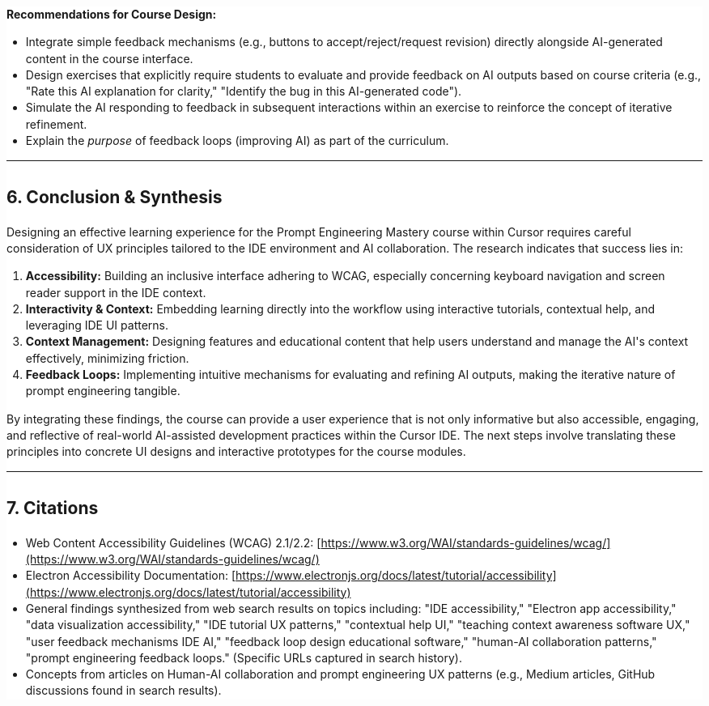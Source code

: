 **Recommendations for Course Design:**

*   Integrate simple feedback mechanisms (e.g., buttons to accept/reject/request revision) directly alongside AI-generated content in the course interface.
*   Design exercises that explicitly require students to evaluate and provide feedback on AI outputs based on course criteria (e.g., "Rate this AI explanation for clarity," "Identify the bug in this AI-generated code").
*   Simulate the AI responding to feedback in subsequent interactions within an exercise to reinforce the concept of iterative refinement.
*   Explain the *purpose* of feedback loops (improving AI) as part of the curriculum.

---

## 6. Conclusion & Synthesis

Designing an effective learning experience for the Prompt Engineering Mastery course within Cursor requires careful consideration of UX principles tailored to the IDE environment and AI collaboration. The research indicates that success lies in:

1.  **Accessibility:** Building an inclusive interface adhering to WCAG, especially concerning keyboard navigation and screen reader support in the IDE context.
2.  **Interactivity & Context:** Embedding learning directly into the workflow using interactive tutorials, contextual help, and leveraging IDE UI patterns.
3.  **Context Management:** Designing features and educational content that help users understand and manage the AI's context effectively, minimizing friction.
4.  **Feedback Loops:** Implementing intuitive mechanisms for evaluating and refining AI outputs, making the iterative nature of prompt engineering tangible.

By integrating these findings, the course can provide a user experience that is not only informative but also accessible, engaging, and reflective of real-world AI-assisted development practices within the Cursor IDE. The next steps involve translating these principles into concrete UI designs and interactive prototypes for the course modules.

---

## 7. Citations

*   Web Content Accessibility Guidelines (WCAG) 2.1/2.2: [https://www.w3.org/WAI/standards-guidelines/wcag/](https://www.w3.org/WAI/standards-guidelines/wcag/)
*   Electron Accessibility Documentation: [https://www.electronjs.org/docs/latest/tutorial/accessibility](https://www.electronjs.org/docs/latest/tutorial/accessibility)
*   General findings synthesized from web search results on topics including: "IDE accessibility," "Electron app accessibility," "data visualization accessibility," "IDE tutorial UX patterns," "contextual help UI," "teaching context awareness software UX," "user feedback mechanisms IDE AI," "feedback loop design educational software," "human-AI collaboration patterns," "prompt engineering feedback loops." (Specific URLs captured in search history).
*   Concepts from articles on Human-AI collaboration and prompt engineering UX patterns (e.g., Medium articles, GitHub discussions found in search results). 